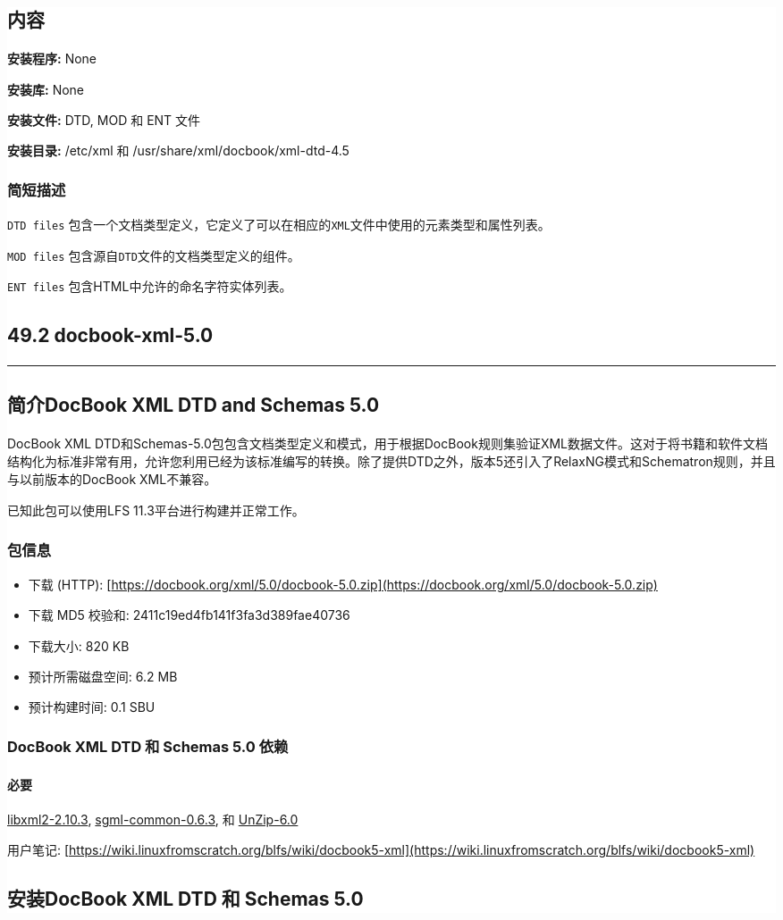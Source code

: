 内容
--------

**安装程序:** None

**安装库:** None

**安装文件:** DTD, MOD 和 ENT 文件

**安装目录:** /etc/xml 和 /usr/share/xml/docbook/xml-dtd-4.5

### 简短描述

`DTD files`             包含一个文档类型定义，它定义了可以在相应的`XML`文件中使用的元素类型和属性列表。

`MOD files`             包含源自`DTD`文件的文档类型定义的组件。

`ENT files`             包含HTML中允许的命名字符实体列表。


## 49.2 docbook-xml-5.0
--------

简介DocBook XML DTD and Schemas 5.0
-----------------------------------------------

DocBook XML DTD和Schemas-5.0包包含文档类型定义和模式，用于根据DocBook规则集验证XML数据文件。这对于将书籍和软件文档结构化为标准非常有用，允许您利用已经为该标准编写的转换。除了提供DTD之外，版本5还引入了RelaxNG模式和Schematron规则，并且与以前版本的DocBook XML不兼容。

已知此包可以使用LFS 11.3平台进行构建并正常工作。

### 包信息

*   下载 (HTTP): [https://docbook.org/xml/5.0/docbook-5.0.zip](https://docbook.org/xml/5.0/docbook-5.0.zip)
    
*   下载 MD5 校验和: 2411c19ed4fb141f3fa3d389fae40736
    
*   下载大小: 820 KB
    
*   预计所需磁盘空间: 6.2 MB
    
*   预计构建时间: 0.1 SBU
    

### DocBook XML DTD 和 Schemas 5.0 依赖

#### 必要

[libxml2-2.10.3](9.General_libraries.md#967-libxml2-2103), [sgml-common-0.6.3](48.Standard_generalized_markup_language_SGML.md#481-sgml-common-063), 和 [UnZip-6.0](12.System_utilities.md#1232-unzip-60)

用户笔记: [https://wiki.linuxfromscratch.org/blfs/wiki/docbook5-xml](https://wiki.linuxfromscratch.org/blfs/wiki/docbook5-xml)

安装DocBook XML DTD 和 Schemas 5.0
-----------------------------------------------
